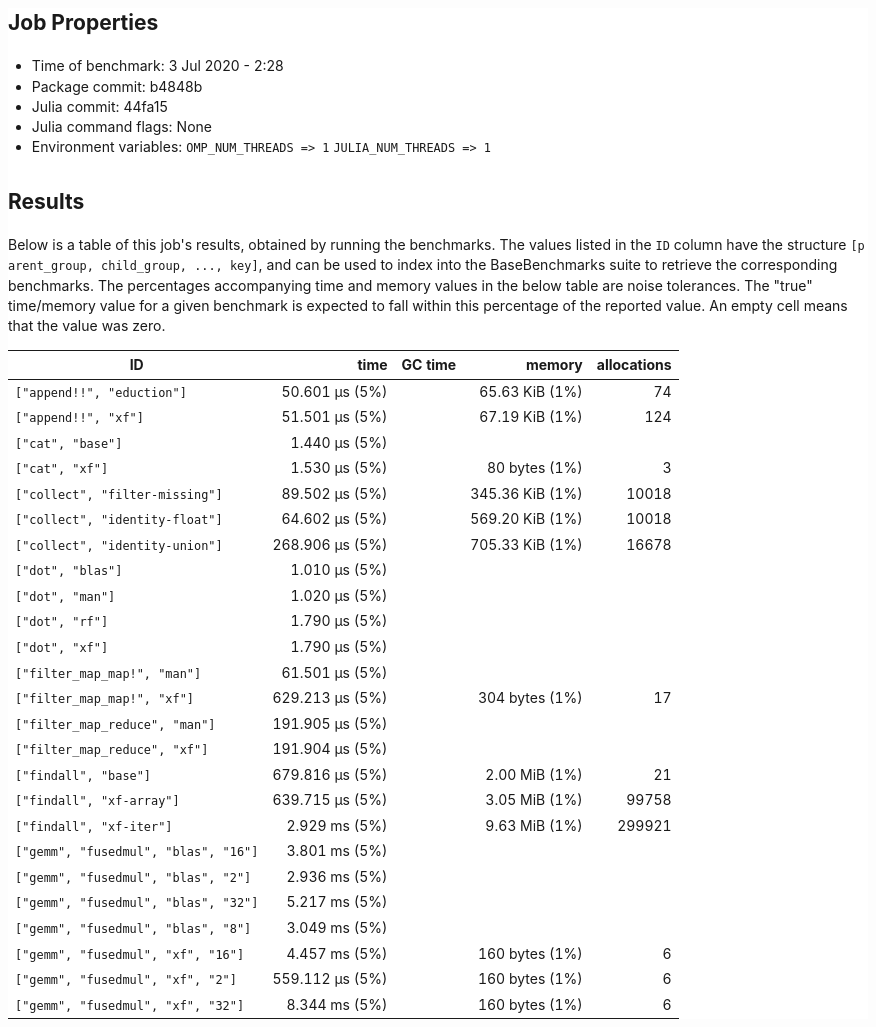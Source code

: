 ## Job Properties
* Time of benchmark: 3 Jul 2020 - 2:28
* Package commit: b4848b
* Julia commit: 44fa15
* Julia command flags: None
* Environment variables: `OMP_NUM_THREADS => 1` `JULIA_NUM_THREADS => 1`

## Results
Below is a table of this job's results, obtained by running the benchmarks.
The values listed in the `ID` column have the structure `[parent_group, child_group, ..., key]`, and can be used to
index into the BaseBenchmarks suite to retrieve the corresponding benchmarks.
The percentages accompanying time and memory values in the below table are noise tolerances. The "true"
time/memory value for a given benchmark is expected to fall within this percentage of the reported value.
An empty cell means that the value was zero.

| ID                                       | time            | GC time | memory          | allocations |
|------------------------------------------|----------------:|--------:|----------------:|------------:|
| `["append!!", "eduction"]`               |  50.601 μs (5%) |         |  65.63 KiB (1%) |          74 |
| `["append!!", "xf"]`                     |  51.501 μs (5%) |         |  67.19 KiB (1%) |         124 |
| `["cat", "base"]`                        |   1.440 μs (5%) |         |                 |             |
| `["cat", "xf"]`                          |   1.530 μs (5%) |         |   80 bytes (1%) |           3 |
| `["collect", "filter-missing"]`          |  89.502 μs (5%) |         | 345.36 KiB (1%) |       10018 |
| `["collect", "identity-float"]`          |  64.602 μs (5%) |         | 569.20 KiB (1%) |       10018 |
| `["collect", "identity-union"]`          | 268.906 μs (5%) |         | 705.33 KiB (1%) |       16678 |
| `["dot", "blas"]`                        |   1.010 μs (5%) |         |                 |             |
| `["dot", "man"]`                         |   1.020 μs (5%) |         |                 |             |
| `["dot", "rf"]`                          |   1.790 μs (5%) |         |                 |             |
| `["dot", "xf"]`                          |   1.790 μs (5%) |         |                 |             |
| `["filter_map_map!", "man"]`             |  61.501 μs (5%) |         |                 |             |
| `["filter_map_map!", "xf"]`              | 629.213 μs (5%) |         |  304 bytes (1%) |          17 |
| `["filter_map_reduce", "man"]`           | 191.905 μs (5%) |         |                 |             |
| `["filter_map_reduce", "xf"]`            | 191.904 μs (5%) |         |                 |             |
| `["findall", "base"]`                    | 679.816 μs (5%) |         |   2.00 MiB (1%) |          21 |
| `["findall", "xf-array"]`                | 639.715 μs (5%) |         |   3.05 MiB (1%) |       99758 |
| `["findall", "xf-iter"]`                 |   2.929 ms (5%) |         |   9.63 MiB (1%) |      299921 |
| `["gemm", "fusedmul", "blas", "16"]`     |   3.801 ms (5%) |         |                 |             |
| `["gemm", "fusedmul", "blas", "2"]`      |   2.936 ms (5%) |         |                 |             |
| `["gemm", "fusedmul", "blas", "32"]`     |   5.217 ms (5%) |         |                 |             |
| `["gemm", "fusedmul", "blas", "8"]`      |   3.049 ms (5%) |         |                 |             |
| `["gemm", "fusedmul", "xf", "16"]`       |   4.457 ms (5%) |         |  160 bytes (1%) |           6 |
| `["gemm", "fusedmul", "xf", "2"]`        | 559.112 μs (5%) |         |  160 bytes (1%) |           6 |
| `["gemm", "fusedmul", "xf", "32"]`       |   8.344 ms (5%) |         |  160 bytes (1%) |           6 |